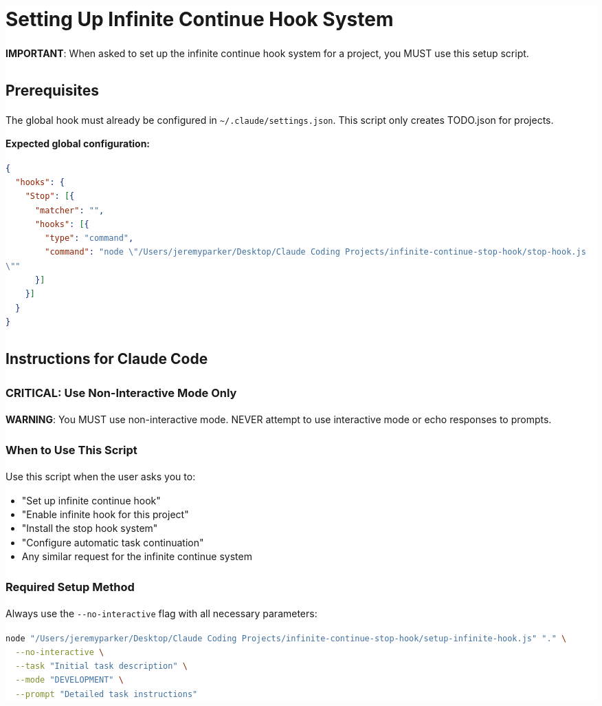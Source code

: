 # Setting Up Infinite Continue Hook System

**IMPORTANT**: When asked to set up the infinite continue hook system for a project, you MUST use this setup script.

## Prerequisites

The global hook must already be configured in `~/.claude/settings.json`. This script only creates TODO.json for projects.

**Expected global configuration:**
```json
{
  "hooks": {
    "Stop": [{
      "matcher": "",
      "hooks": [{
        "type": "command",
        "command": "node \"/Users/jeremyparker/Desktop/Claude Coding Projects/infinite-continue-stop-hook/stop-hook.js\""
      }]
    }]
  }
}
```

## Instructions for Claude Code

### CRITICAL: Use Non-Interactive Mode Only

**WARNING**: You MUST use non-interactive mode. NEVER attempt to use interactive mode or echo responses to prompts.

### When to Use This Script
Use this script when the user asks you to:
- "Set up infinite continue hook"
- "Enable infinite hook for this project"
- "Install the stop hook system"
- "Configure automatic task continuation"
- Any similar request for the infinite continue system

### Required Setup Method

Always use the `--no-interactive` flag with all necessary parameters:

```bash
node "/Users/jeremyparker/Desktop/Claude Coding Projects/infinite-continue-stop-hook/setup-infinite-hook.js" "." \
  --no-interactive \
  --task "Initial task description" \
  --mode "DEVELOPMENT" \
  --prompt "Detailed task instructions"
```
